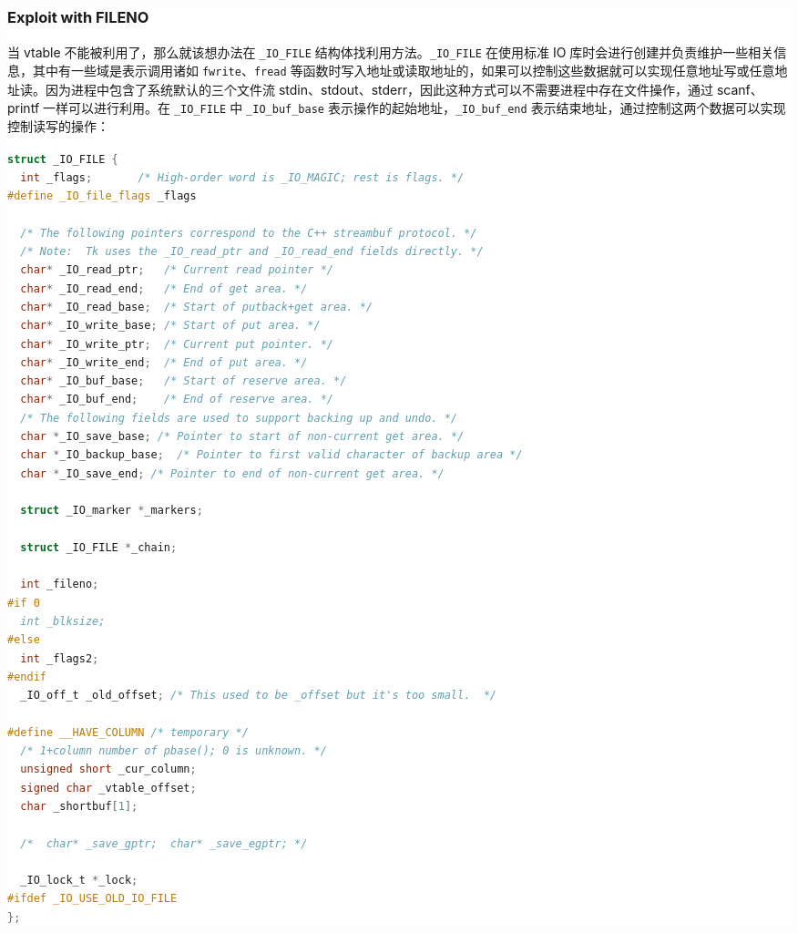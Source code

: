### Exploit with FILENO

当 vtable 不能被利用了，那么就该想办法在 `_IO_FILE` 结构体找利用方法。`_IO_FILE` 在使用标准 IO 库时会进行创建并负责维护一些相关信息，其中有一些域是表示调用诸如 `fwrite`、`fread` 等函数时写入地址或读取地址的，如果可以控制这些数据就可以实现任意地址写或任意地址读。因为进程中包含了系统默认的三个文件流 stdin、stdout、stderr，因此这种方式可以不需要进程中存在文件操作，通过 scanf、printf 一样可以进行利用。在 `_IO_FILE` 中 `_IO_buf_base` 表示操作的起始地址，`_IO_buf_end` 表示结束地址，通过控制这两个数据可以实现控制读写的操作：

```cpp
struct _IO_FILE {
  int _flags;		/* High-order word is _IO_MAGIC; rest is flags. */
#define _IO_file_flags _flags

  /* The following pointers correspond to the C++ streambuf protocol. */
  /* Note:  Tk uses the _IO_read_ptr and _IO_read_end fields directly. */
  char* _IO_read_ptr;	/* Current read pointer */
  char* _IO_read_end;	/* End of get area. */
  char* _IO_read_base;	/* Start of putback+get area. */
  char* _IO_write_base;	/* Start of put area. */
  char* _IO_write_ptr;	/* Current put pointer. */
  char* _IO_write_end;	/* End of put area. */
  char* _IO_buf_base;	/* Start of reserve area. */
  char* _IO_buf_end;	/* End of reserve area. */
  /* The following fields are used to support backing up and undo. */
  char *_IO_save_base; /* Pointer to start of non-current get area. */
  char *_IO_backup_base;  /* Pointer to first valid character of backup area */
  char *_IO_save_end; /* Pointer to end of non-current get area. */

  struct _IO_marker *_markers;

  struct _IO_FILE *_chain;

  int _fileno;
#if 0
  int _blksize;
#else
  int _flags2;
#endif
  _IO_off_t _old_offset; /* This used to be _offset but it's too small.  */

#define __HAVE_COLUMN /* temporary */
  /* 1+column number of pbase(); 0 is unknown. */
  unsigned short _cur_column;
  signed char _vtable_offset;
  char _shortbuf[1];

  /*  char* _save_gptr;  char* _save_egptr; */

  _IO_lock_t *_lock;
#ifdef _IO_USE_OLD_IO_FILE
};
```
